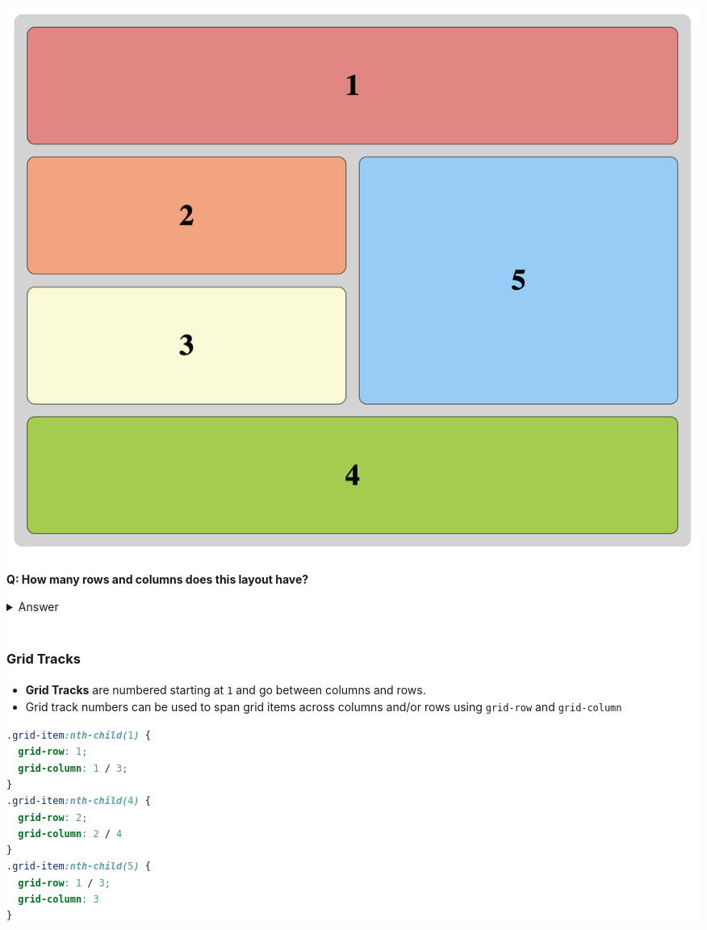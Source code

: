 ![A grid with 2 columns and 4 rows. An element on the first row spans both columns. An element on the second row spans only the left column. An element on the third row also only spans the left column. A single element in the right column spans rows 2 and 3. Finally an element in the fourth row spans both columns.](./images/grid-span.png)

**Q: How many rows and columns does this layout have?**

<details><summary>Answer</summary></details><br>

### Grid Tracks

* **Grid Tracks** are numbered starting at `1` and go between columns and rows.
* Grid track numbers can be used to span grid items across columns and/or rows using `grid-row` and `grid-column`

```css
.grid-item:nth-child(1) {
  grid-row: 1;
  grid-column: 1 / 3;
}
.grid-item:nth-child(4) {
  grid-row: 2;
  grid-column: 2 / 4
}
.grid-item:nth-child(5) {
  grid-row: 1 / 3;
  grid-column: 3
}
```
